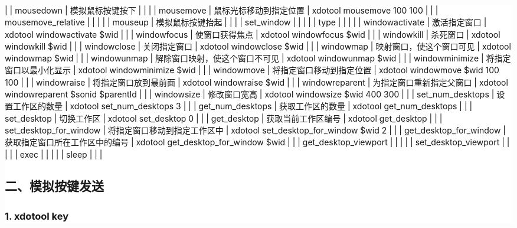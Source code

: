 |      | mousedown              | 模拟鼠标按键按下               |                                         |
|      | mousemove              | 鼠标光标移动到指定位置         | xdotool mousemove 100 100               |
|      | mousemove_relative     |                                |                                         |
|      | mouseup                | 模拟鼠标按键抬起               |                                         |
|      | set_window             |                                |                                         |
|      | type                   |                                |                                         |
|      | windowactivate         | 激活指定窗口                   | xdotool windowactivate $wid             |
|      | windowfocus            | 使窗口获得焦点                 | xdotool windowfocus $wid                |
|      | windowkill             | 杀死窗口                       | xdotool windowkill $wid                 |
|      | windowclose            | 关闭指定窗口                   | xdotool windowclose $wid                |
|      | windowmap              | 映射窗口，使这个窗口可见       | xdotool windowmap $wid                  |
|      | windowunmap            | 解除窗口映射，使这个窗口不可见 | xdotool windowunmap $wid                |
|      | windowminimize         | 将指定窗口以最小化显示         | xdotool windowminimize $wid             |
|      | windowmove             | 将指定窗口移动到指定位置       | xdotool windowmove $wid 100 100        |
|      | windowraise            | 将指定窗口放到最前面           | xdotool windowraise $wid                |
|      | windowreparent         | 为指定窗口重新指定父窗口       | xdotool windowreparent $sonid $parentId |
|      | windowsize             | 修改窗口宽高                   | xdotool windowsize $wid  400 300        |
|      | set_num_desktops       | 设置工作区的数量               | xdotool set_num_desktops 3              |
|      | get_num_desktops       | 获取工作区的数量               | xdotool get_num_desktops                |
|      | set_desktop            | 切换工作区                     | xdotool set_desktop 0                   |
|      | get_desktop            | 获取当前工作区编号             | xdotool get_desktop                     |
|      | set_desktop_for_window | 将指定窗口移动到指定工作区中   | xdotool set_desktop_for_window $wid  2  |
|      | get_desktop_for_window | 获取指定窗口所在工作区中的编号 | xdotool get_desktop_for_window $wid     |
|      | get_desktop_viewport   |                                |                                         |
|      | set_desktop_viewport   |                                |                                         |
|      | exec                   |                                |                                         |
|      | sleep                  |                                |                                         |


##  二、模拟按键发送

### 1. xdotool key
